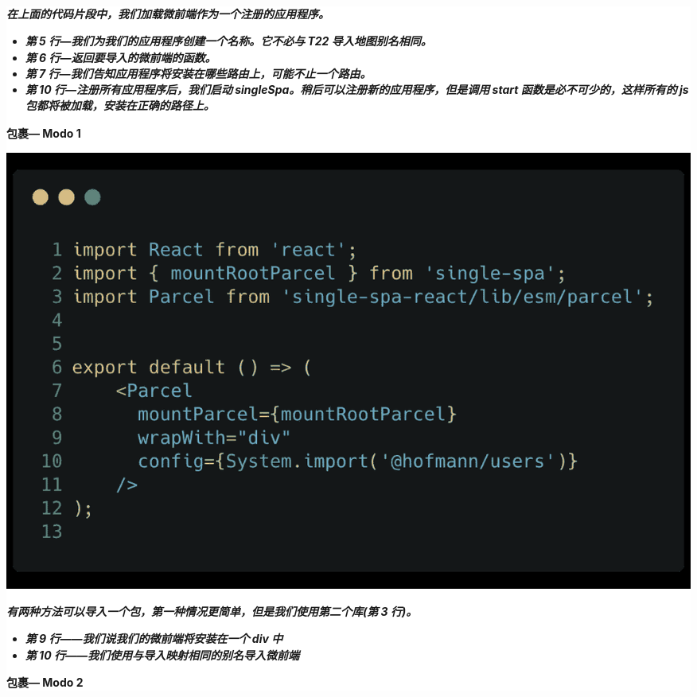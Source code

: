 *****在上面的代码片段中，我们加载微前端作为一个*注册的应用程序。******

*   *****第 5 行—我们为我们的应用程序创建一个名称。它不必与 T22 导入地图别名相同。*****
*   *****第 6 行—返回要导入的微前端的函数。*****
*   *****第 7 行—我们告知应用程序将安装在哪些路由上，可能不止一个路由。*****
*   *****第 10 行—注册所有应用程序后，我们启动 singleSpa。稍后可以注册新的应用程序，但是调用 start 函数是必不可少的，这样所有的 js 包都将被加载，安装在正确的路径上。*****

********包裹— Modo 1********

*****![](img/92f7952832274abf2db8d240f30bce90.png)*****

*****有两种方法可以导入一个包，第一种情况更简单，但是我们使用第二个库(第 3 行)。*****

*   *****第 9 行——我们说我们的微前端将安装在一个 div 中*****
*   *****第 10 行——我们使用与导入映射相同的*别名导入微前端******

********包裹— Modo 2********
